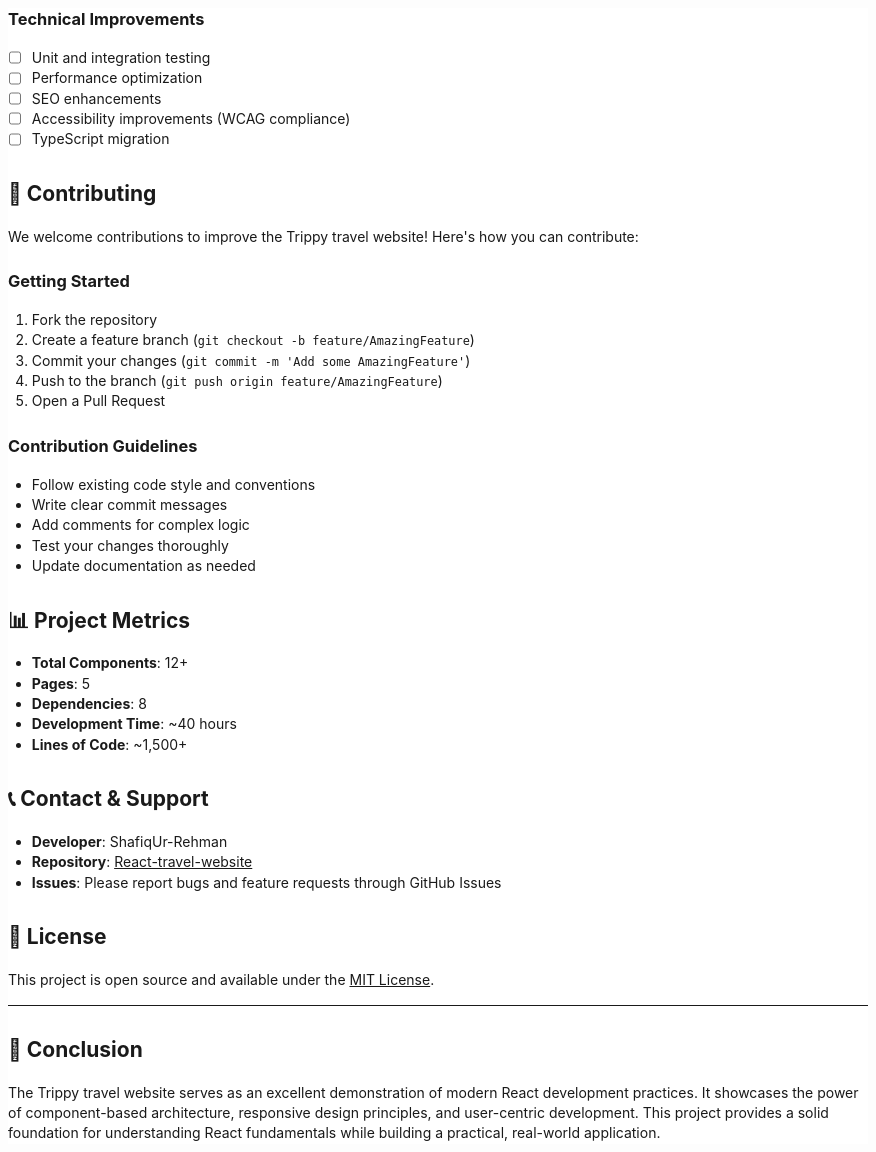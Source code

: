 ### Technical Improvements
- [ ] Unit and integration testing
- [ ] Performance optimization
- [ ] SEO enhancements
- [ ] Accessibility improvements (WCAG compliance)
- [ ] TypeScript migration

## 🤝 Contributing

We welcome contributions to improve the Trippy travel website! Here's how you can contribute:

### Getting Started
1. Fork the repository
2. Create a feature branch (`git checkout -b feature/AmazingFeature`)
3. Commit your changes (`git commit -m 'Add some AmazingFeature'`)
4. Push to the branch (`git push origin feature/AmazingFeature`)
5. Open a Pull Request

### Contribution Guidelines
- Follow existing code style and conventions
- Write clear commit messages
- Add comments for complex logic
- Test your changes thoroughly
- Update documentation as needed

## 📊 Project Metrics

- **Total Components**: 12+
- **Pages**: 5
- **Dependencies**: 8
- **Development Time**: ~40 hours
- **Lines of Code**: ~1,500+

## 📞 Contact & Support

- **Developer**: ShafiqUr-Rehman
- **Repository**: [React-travel-website](https://github.com/ShafiqUr-Rehman/React-travel-website)
- **Issues**: Please report bugs and feature requests through GitHub Issues

## 📄 License

This project is open source and available under the [MIT License](LICENSE).

---

## 🎯 Conclusion

The Trippy travel website serves as an excellent demonstration of modern React development practices. It showcases the power of component-based architecture, responsive design principles, and user-centric development. This project provides a solid foundation for understanding React fundamentals while building a practical, real-world application.
